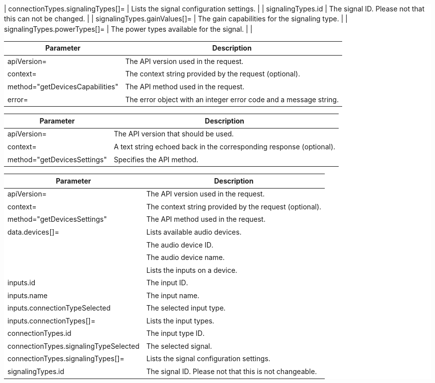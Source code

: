 | connectionTypes.signalingTypes[]=<list of signal configuration> | Lists the signal configuration settings. |
| signalingTypes.id | The signal ID. Please not that this can not be changed. |
| signalingTypes.gainValues[]=<list of supported gain values> | The gain capabilities for the signaling type. |
| signalingTypes.powerTypes[]=<list of supported power types> | The power types available for the signal. |
| <audio device>.outputs[]=<list of outputs> | Lists the outputs on a device. |
| outputs.id | The output ID. |
| outputs.connectionTypes[]=<list of output connection types> | Lists the output types. |
| connectionTypes.id | The output type ID. |
| connectionTypes.signalingTypes[]=<list of signal configurations> | Lists the signal configuration settings. |
| signalingTypes.id | The signal ID. Please not that this can not be changed. |
| signalingTypes.gainValues[]=<list of supported gain values> | The gain capabilities for the signaling types. |

| Parameter | Description |
| --- | --- |
| apiVersion=<string> | The API version used in the request. |
| context=<string> | The context string provided by the request (optional). |
| method="getDevicesCapabilities" | The API method used in the request. |
| error=<object> | The error object with an integer error code and a message string. |

| Parameter | Description |
| --- | --- |
| apiVersion=<string> | The API version that should be used. |
| context=<string> | A text string echoed back in the corresponding response (optional). |
| method="getDevicesSettings" | Specifies the API method. |

| Parameter | Description |
| --- | --- |
| apiVersion=<string> | The API version used in the request. |
| context=<string> | The context string provided by the request (optional). |
| method="getDevicesSettings" | The API method used in the request. |
| data.devices[]=<list of audio devices> | Lists available audio devices. |
| <audio device>.id | The audio device ID. |
| <audio device>.name | The audio device name. |
| <audio device>.inputs[]=<list of inputs> | Lists the inputs on a device. |
| inputs.id | The input ID. |
| inputs.name | The input name. |
| inputs.connectionTypeSelected | The selected input type. |
| inputs.connectionTypes[]=<list of input connection types> | Lists the input types. |
| connectionTypes.id | The input type ID. |
| connectionTypes.signalingTypeSelected | The selected signal. |
| connectionTypes.signalingTypes[]=<list of signal configuration> | Lists the signal configuration settings. |
| signalingTypes.id | The signal ID. Please not that this is not changeable. |